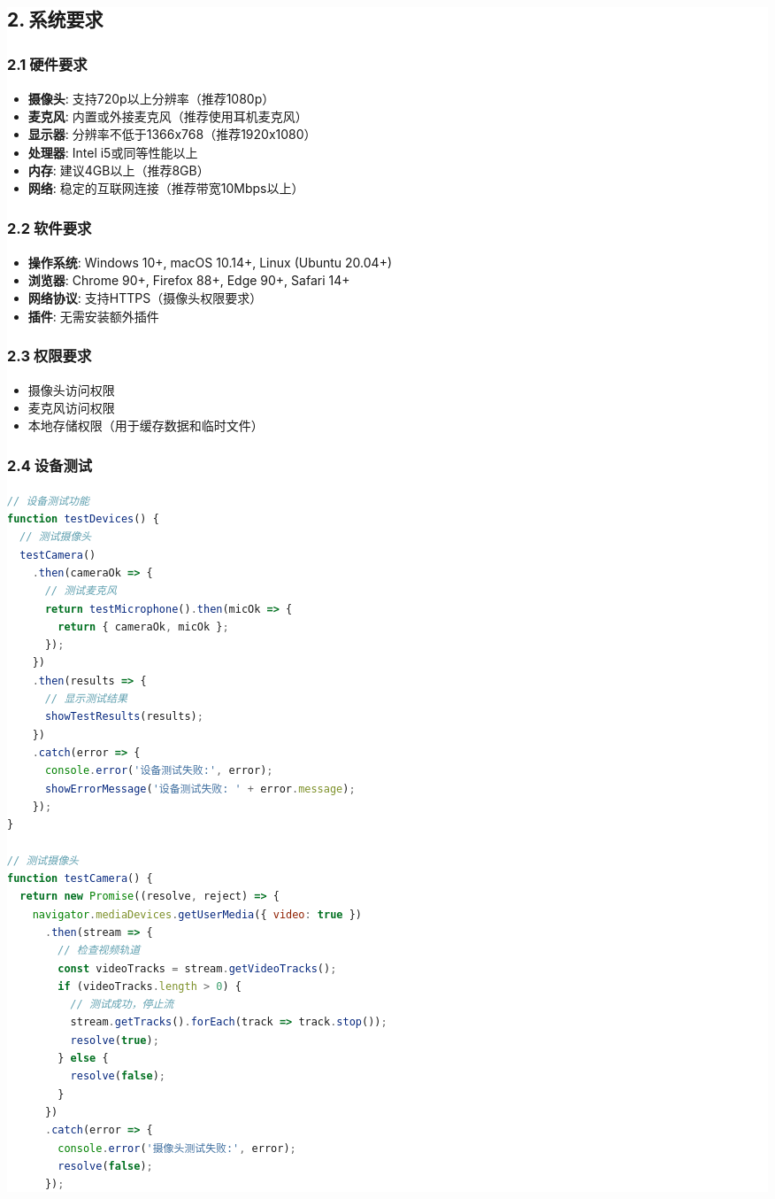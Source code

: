 ## 2. 系统要求

### 2.1 硬件要求
- **摄像头**: 支持720p以上分辨率（推荐1080p）
- **麦克风**: 内置或外接麦克风（推荐使用耳机麦克风）
- **显示器**: 分辨率不低于1366x768（推荐1920x1080）
- **处理器**: Intel i5或同等性能以上
- **内存**: 建议4GB以上（推荐8GB）
- **网络**: 稳定的互联网连接（推荐带宽10Mbps以上）

### 2.2 软件要求
- **操作系统**: Windows 10+, macOS 10.14+, Linux (Ubuntu 20.04+)
- **浏览器**: Chrome 90+, Firefox 88+, Edge 90+, Safari 14+
- **网络协议**: 支持HTTPS（摄像头权限要求）
- **插件**: 无需安装额外插件

### 2.3 权限要求
- 摄像头访问权限
- 麦克风访问权限
- 本地存储权限（用于缓存数据和临时文件）

### 2.4 设备测试
```javascript
// 设备测试功能
function testDevices() {
  // 测试摄像头
  testCamera()
    .then(cameraOk => {
      // 测试麦克风
      return testMicrophone().then(micOk => {
        return { cameraOk, micOk };
      });
    })
    .then(results => {
      // 显示测试结果
      showTestResults(results);
    })
    .catch(error => {
      console.error('设备测试失败:', error);
      showErrorMessage('设备测试失败: ' + error.message);
    });
}

// 测试摄像头
function testCamera() {
  return new Promise((resolve, reject) => {
    navigator.mediaDevices.getUserMedia({ video: true })
      .then(stream => {
        // 检查视频轨道
        const videoTracks = stream.getVideoTracks();
        if (videoTracks.length > 0) {
          // 测试成功，停止流
          stream.getTracks().forEach(track => track.stop());
          resolve(true);
        } else {
          resolve(false);
        }
      })
      .catch(error => {
        console.error('摄像头测试失败:', error);
        resolve(false);
      });
```